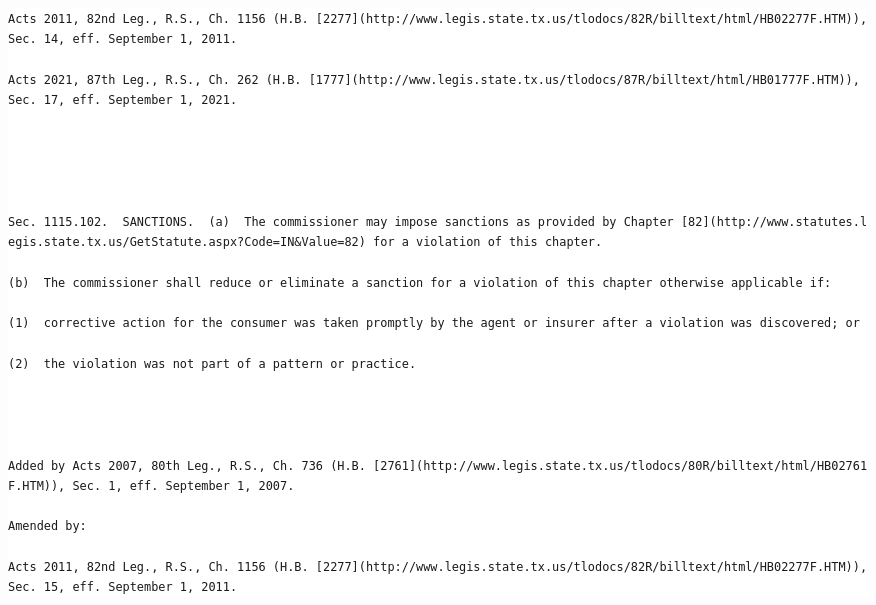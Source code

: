     Acts 2011, 82nd Leg., R.S., Ch. 1156 (H.B. [2277](http://www.legis.state.tx.us/tlodocs/82R/billtext/html/HB02277F.HTM)), Sec. 14, eff. September 1, 2011.
    
    Acts 2021, 87th Leg., R.S., Ch. 262 (H.B. [1777](http://www.legis.state.tx.us/tlodocs/87R/billtext/html/HB01777F.HTM)), Sec. 17, eff. September 1, 2021.
    
    
    
    
    
    Sec. 1115.102.  SANCTIONS.  (a)  The commissioner may impose sanctions as provided by Chapter [82](http://www.statutes.legis.state.tx.us/GetStatute.aspx?Code=IN&Value=82) for a violation of this chapter.
    
    (b)  The commissioner shall reduce or eliminate a sanction for a violation of this chapter otherwise applicable if:
    
    (1)  corrective action for the consumer was taken promptly by the agent or insurer after a violation was discovered; or
    
    (2)  the violation was not part of a pattern or practice.
    
    
    
    
    Added by Acts 2007, 80th Leg., R.S., Ch. 736 (H.B. [2761](http://www.legis.state.tx.us/tlodocs/80R/billtext/html/HB02761F.HTM)), Sec. 1, eff. September 1, 2007.
    
    Amended by: 
    
    Acts 2011, 82nd Leg., R.S., Ch. 1156 (H.B. [2277](http://www.legis.state.tx.us/tlodocs/82R/billtext/html/HB02277F.HTM)), Sec. 15, eff. September 1, 2011.
    
    
    
    
    				
